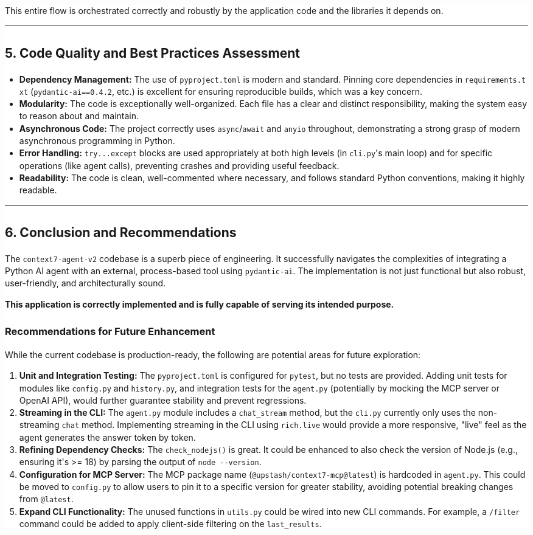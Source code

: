 This entire flow is orchestrated correctly and robustly by the application code and the libraries it depends on.

---

## 5. Code Quality and Best Practices Assessment

*   **Dependency Management:** The use of `pyproject.toml` is modern and standard. Pinning core dependencies in `requirements.txt` (`pydantic-ai==0.4.2`, etc.) is excellent for ensuring reproducible builds, which was a key concern.
*   **Modularity:** The code is exceptionally well-organized. Each file has a clear and distinct responsibility, making the system easy to reason about and maintain.
*   **Asynchronous Code:** The project correctly uses `async`/`await` and `anyio` throughout, demonstrating a strong grasp of modern asynchronous programming in Python.
*   **Error Handling:** `try...except` blocks are used appropriately at both high levels (in `cli.py`'s main loop) and for specific operations (like agent calls), preventing crashes and providing useful feedback.
*   **Readability:** The code is clean, well-commented where necessary, and follows standard Python conventions, making it highly readable.

---

## 6. Conclusion and Recommendations

The `context7-agent-v2` codebase is a superb piece of engineering. It successfully navigates the complexities of integrating a Python AI agent with an external, process-based tool using `pydantic-ai`. The implementation is not just functional but also robust, user-friendly, and architecturally sound.

**This application is correctly implemented and is fully capable of serving its intended purpose.**

### Recommendations for Future Enhancement

While the current codebase is production-ready, the following are potential areas for future exploration:

1.  **Unit and Integration Testing:** The `pyproject.toml` is configured for `pytest`, but no tests are provided. Adding unit tests for modules like `config.py` and `history.py`, and integration tests for the `agent.py` (potentially by mocking the MCP server or OpenAI API), would further guarantee stability and prevent regressions.
2.  **Streaming in the CLI:** The `agent.py` module includes a `chat_stream` method, but the `cli.py` currently only uses the non-streaming `chat` method. Implementing streaming in the CLI using `rich.live` would provide a more responsive, "live" feel as the agent generates the answer token by token.
3.  **Refining Dependency Checks:** The `check_nodejs()` is great. It could be enhanced to also check the version of Node.js (e.g., ensuring it's >= 18) by parsing the output of `node --version`.
4.  **Configuration for MCP Server:** The MCP package name (`@upstash/context7-mcp@latest`) is hardcoded in `agent.py`. This could be moved to `config.py` to allow users to pin it to a specific version for greater stability, avoiding potential breaking changes from `@latest`.
5.  **Expand CLI Functionality:** The unused functions in `utils.py` could be wired into new CLI commands. For example, a `/filter` command could be added to apply client-side filtering on the `last_results`.
